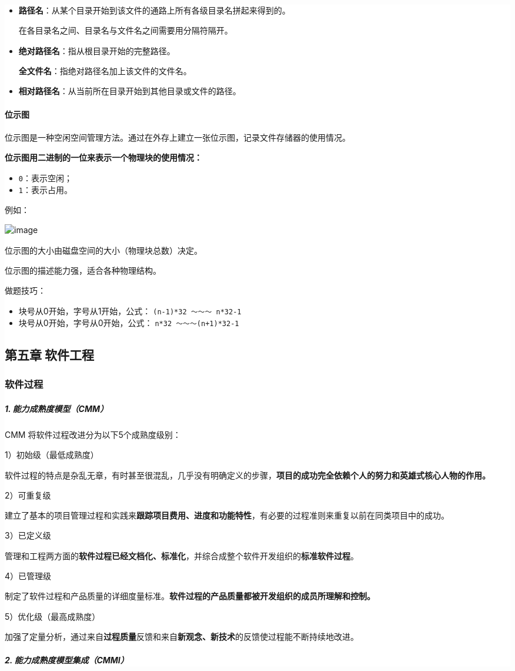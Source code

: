   - **路径名**：从某个目录开始到该文件的通路上所有各级目录名拼起来得到的。

    在各目录名之间、目录名与文件名之间需要用分隔符隔开。

  - **绝对路径名**：指从根目录开始的完整路径。

    **全文件名**：指绝对路径名加上该文件的文件名。

  - **相对路径名**：从当前所在目录开始到其他目录或文件的路径。

#### 位示图

位示图是一种空闲空间管理方法。通过在外存上建立一张位示图，记录文件存储器的使用情况。

**位示图用二进制的一位来表示一个物理块的使用情况：**

- `0`：表示空闲；
- `1`：表示占用。

例如：

![image](https://jsonq.top/cdn-static/2025/03/09/202503092118042.png)

位示图的大小由磁盘空间的大小（物理块总数）决定。

位示图的描述能力强，适合各种物理结构。

做题技巧：

- 块号从0开始，字号从1开始，公式： `(n-1)*32 ～～～ n*32-1`
- 块号从0开始，字号从0开始，公式： `n*32 ～～～(n+1)*32-1`

## 第五章 软件工程

### 软件过程

##### 1. 能力成熟度模型（CMM）

CMM 将软件过程改进分为以下5个成熟度级别：

1）初始级（最低成熟度）

软件过程的特点是杂乱无章，有时甚至很混乱，几乎没有明确定义的步骤，**项目的成功完全依赖个人的努力和英雄式核心人物的作用。**

2）可重复级

建立了基本的项目管理过程和实践来**跟踪项目费用、进度和功能特性**，有必要的过程准则来重复以前在同类项目中的成功。

3）已定义级

管理和工程两方面的**软件过程已经文档化、标准化**，并综合成整个软件开发组织的**标准软件过程**。

4）已管理级

制定了软件过程和产品质量的详细度量标准。**软件过程的产品质量都被开发组织的成员所理解和控制。**

5）优化级（最高成熟度）

加强了定量分析，通过来自**过程质量**反馈和来自**新观念、新技术**的反馈使过程能不断持续地改进。

##### 2. 能力成熟度模型集成（CMMI）
